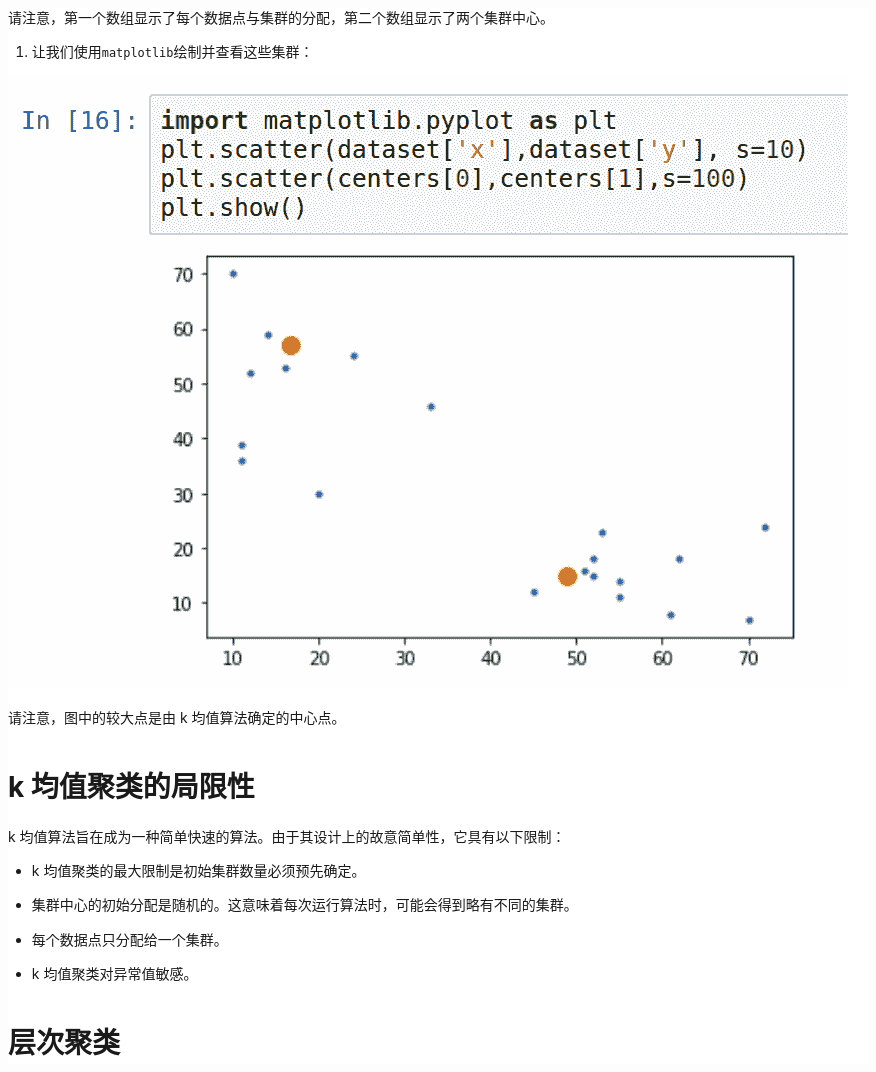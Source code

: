 请注意，第一个数组显示了每个数据点与集群的分配，第二个数组显示了两个集群中心。

1.  让我们使用`matplotlib`绘制并查看这些集群：

![](img/6cc48dd3-517d-4311-a93e-5f3e206d7f1f.png)

请注意，图中的较大点是由 k 均值算法确定的中心点。

# k 均值聚类的局限性

k 均值算法旨在成为一种简单快速的算法。由于其设计上的故意简单性，它具有以下限制：

+   k 均值聚类的最大限制是初始集群数量必须预先确定。

+   集群中心的初始分配是随机的。这意味着每次运行算法时，可能会得到略有不同的集群。

+   每个数据点只分配给一个集群。

+   k 均值聚类对异常值敏感。

# 层次聚类
